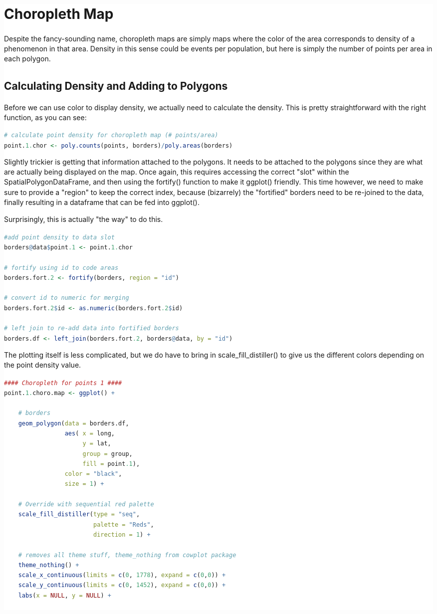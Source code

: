 Choropleth Map
==============

Despite the fancy-sounding name, choropleth maps are simply maps where the color of the area corresponds to density of a phenomenon in that area. Density in this sense could be events per population, but here is simply the number of points per area in each polygon.

Calculating Density and Adding to Polygons
------------------------------------------

Before we can use color to display density, we actually need to calculate the density. This is pretty straightforward with the right function, as you can see:

``` r
# calculate point density for choropleth map (# points/area)
point.1.chor <- poly.counts(points, borders)/poly.areas(borders)
```

Slightly trickier is getting that information attached to the polygons. It needs to be attached to the polygons since they are what are actually being displayed on the map. Once again, this requires accessing the correct "slot" within the SpatialPolygonDataFrame, and then using the fortify() function to make it ggplot() friendly. This time however, we need to make sure to provide a "region" to keep the correct index, because (bizarrely) the "fortified" borders need to be re-joined to the data, finally resulting in a dataframe that can be fed into ggplot().

Surprisingly, this is actually "the way" to do this.

``` r
#add point density to data slot
borders@data$point.1 <- point.1.chor

# fortify using id to code areas
borders.fort.2 <- fortify(borders, region = "id")

# convert id to numeric for merging
borders.fort.2$id <- as.numeric(borders.fort.2$id)

# left join to re-add data into fortified borders
borders.df <- left_join(borders.fort.2, borders@data, by = "id")
```

The plotting itself is less complicated, but we do have to bring in scale\_fill\_distiller() to give us the different colors depending on the point density value.

``` r
#### Choropleth for points 1 ####
point.1.choro.map <- ggplot() +
    
    # borders
    geom_polygon(data = borders.df, 
                 aes( x = long, 
                      y = lat, 
                      group = group,
                      fill = point.1), 
                 color = "black",
                 size = 1) +
    
    # Override with sequential red palette
    scale_fill_distiller(type = "seq",
                         palette = "Reds",
                         direction = 1) +
    
    # removes all theme stuff, theme_nothing from cowplot package
    theme_nothing() +
    scale_x_continuous(limits = c(0, 1778), expand = c(0,0)) +
    scale_y_continuous(limits = c(0, 1452), expand = c(0,0)) +
    labs(x = NULL, y = NULL) +
    
```